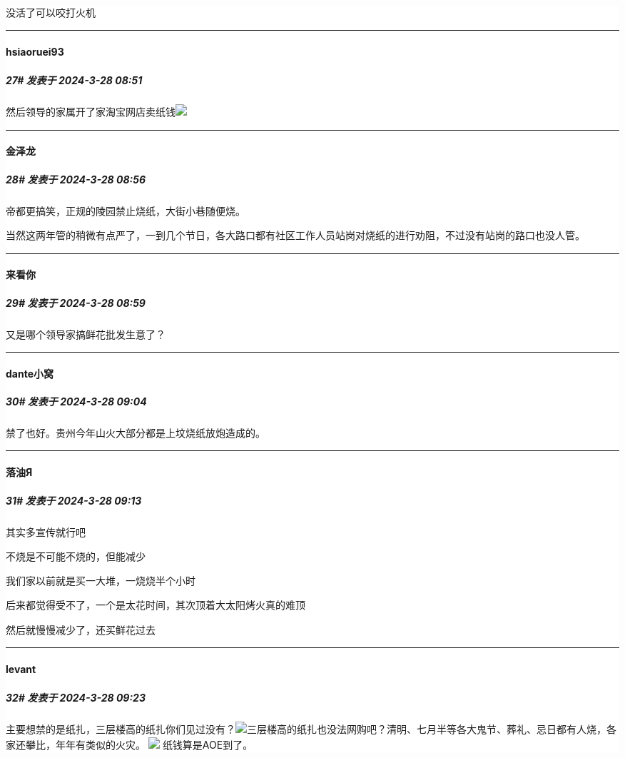 没活了可以咬打火机

*****

####  hsiaoruei93  
##### 27#       发表于 2024-3-28 08:51

然后领导的家属开了家淘宝网店卖纸钱<img src="https://static.saraba1st.com/image/smiley/face2017/067.png" referrerpolicy="no-referrer">

*****

####  金泽龙  
##### 28#       发表于 2024-3-28 08:56

帝都更搞笑，正规的陵园禁止烧纸，大街小巷随便烧。

当然这两年管的稍微有点严了，一到几个节日，各大路口都有社区工作人员站岗对烧纸的进行劝阻，不过没有站岗的路口也没人管。

*****

####  来看你  
##### 29#       发表于 2024-3-28 08:59

又是哪个领导家搞鲜花批发生意了？

*****

####  dante小窝  
##### 30#       发表于 2024-3-28 09:04

禁了也好。贵州今年山火大部分都是上坟烧纸放炮造成的。

*****

####  落油Я  
##### 31#       发表于 2024-3-28 09:13

其实多宣传就行吧

不烧是不可能不烧的，但能减少

我们家以前就是买一大堆，一烧烧半个小时

后来都觉得受不了，一个是太花时间，其次顶着大太阳烤火真的难顶

然后就慢慢减少了，还买鲜花过去

*****

####  levant  
##### 32#       发表于 2024-3-28 09:23

主要想禁的是纸扎，三层楼高的纸扎你们见过没有？<img src="https://static.saraba1st.com/image/smiley/face2017/020.png" referrerpolicy="no-referrer">三层楼高的纸扎也没法网购吧？清明、七月半等各大鬼节、葬礼、忌日都有人烧，各家还攀比，年年有类似的火灾。
<img src="https://p.sda1.dev/16/d4244047e490cd10c370de08f50a9831/CMP_20240328092121814.jpg" referrerpolicy="no-referrer">
纸钱算是AOE到了。
